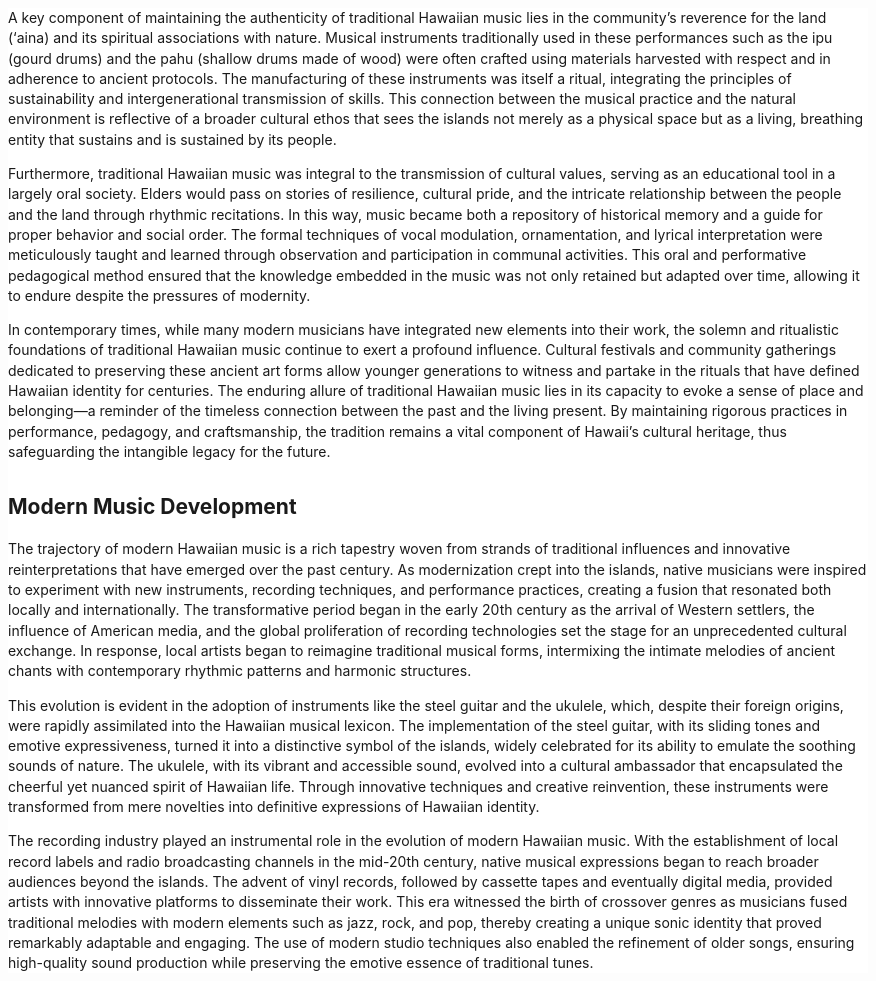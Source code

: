 A key component of maintaining the authenticity of traditional Hawaiian music lies in the community’s reverence for the land (‘aina) and its spiritual associations with nature. Musical instruments traditionally used in these performances such as the ipu (gourd drums) and the pahu (shallow drums made of wood) were often crafted using materials harvested with respect and in adherence to ancient protocols. The manufacturing of these instruments was itself a ritual, integrating the principles of sustainability and intergenerational transmission of skills. This connection between the musical practice and the natural environment is reflective of a broader cultural ethos that sees the islands not merely as a physical space but as a living, breathing entity that sustains and is sustained by its people.  

Furthermore, traditional Hawaiian music was integral to the transmission of cultural values, serving as an educational tool in a largely oral society. Elders would pass on stories of resilience, cultural pride, and the intricate relationship between the people and the land through rhythmic recitations. In this way, music became both a repository of historical memory and a guide for proper behavior and social order. The formal techniques of vocal modulation, ornamentation, and lyrical interpretation were meticulously taught and learned through observation and participation in communal activities. This oral and performative pedagogical method ensured that the knowledge embedded in the music was not only retained but adapted over time, allowing it to endure despite the pressures of modernity.  

In contemporary times, while many modern musicians have integrated new elements into their work, the solemn and ritualistic foundations of traditional Hawaiian music continue to exert a profound influence. Cultural festivals and community gatherings dedicated to preserving these ancient art forms allow younger generations to witness and partake in the rituals that have defined Hawaiian identity for centuries. The enduring allure of traditional Hawaiian music lies in its capacity to evoke a sense of place and belonging—a reminder of the timeless connection between the past and the living present. By maintaining rigorous practices in performance, pedagogy, and craftsmanship, the tradition remains a vital component of Hawaii’s cultural heritage, thus safeguarding the intangible legacy for the future.  


## Modern Music Development

The trajectory of modern Hawaiian music is a rich tapestry woven from strands of traditional influences and innovative reinterpretations that have emerged over the past century. As modernization crept into the islands, native musicians were inspired to experiment with new instruments, recording techniques, and performance practices, creating a fusion that resonated both locally and internationally. The transformative period began in the early 20th century as the arrival of Western settlers, the influence of American media, and the global proliferation of recording technologies set the stage for an unprecedented cultural exchange. In response, local artists began to reimagine traditional musical forms, intermixing the intimate melodies of ancient chants with contemporary rhythmic patterns and harmonic structures.  

This evolution is evident in the adoption of instruments like the steel guitar and the ukulele, which, despite their foreign origins, were rapidly assimilated into the Hawaiian musical lexicon. The implementation of the steel guitar, with its sliding tones and emotive expressiveness, turned it into a distinctive symbol of the islands, widely celebrated for its ability to emulate the soothing sounds of nature. The ukulele, with its vibrant and accessible sound, evolved into a cultural ambassador that encapsulated the cheerful yet nuanced spirit of Hawaiian life. Through innovative techniques and creative reinvention, these instruments were transformed from mere novelties into definitive expressions of Hawaiian identity.  

The recording industry played an instrumental role in the evolution of modern Hawaiian music. With the establishment of local record labels and radio broadcasting channels in the mid-20th century, native musical expressions began to reach broader audiences beyond the islands. The advent of vinyl records, followed by cassette tapes and eventually digital media, provided artists with innovative platforms to disseminate their work. This era witnessed the birth of crossover genres as musicians fused traditional melodies with modern elements such as jazz, rock, and pop, thereby creating a unique sonic identity that proved remarkably adaptable and engaging. The use of modern studio techniques also enabled the refinement of older songs, ensuring high-quality sound production while preserving the emotive essence of traditional tunes.  
